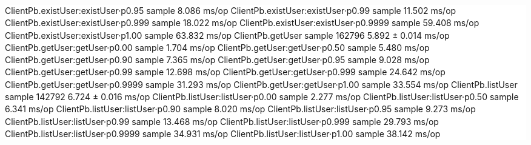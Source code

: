 ClientPb.existUser:existUser·p0.95      sample           8.086           ms/op
ClientPb.existUser:existUser·p0.99      sample          11.502           ms/op
ClientPb.existUser:existUser·p0.999     sample          18.022           ms/op
ClientPb.existUser:existUser·p0.9999    sample          59.408           ms/op
ClientPb.existUser:existUser·p1.00      sample          63.832           ms/op
ClientPb.getUser                        sample  162796   5.892 ± 0.014   ms/op
ClientPb.getUser:getUser·p0.00          sample           1.704           ms/op
ClientPb.getUser:getUser·p0.50          sample           5.480           ms/op
ClientPb.getUser:getUser·p0.90          sample           7.365           ms/op
ClientPb.getUser:getUser·p0.95          sample           9.028           ms/op
ClientPb.getUser:getUser·p0.99          sample          12.698           ms/op
ClientPb.getUser:getUser·p0.999         sample          24.642           ms/op
ClientPb.getUser:getUser·p0.9999        sample          31.293           ms/op
ClientPb.getUser:getUser·p1.00          sample          33.554           ms/op
ClientPb.listUser                       sample  142792   6.724 ± 0.016   ms/op
ClientPb.listUser:listUser·p0.00        sample           2.277           ms/op
ClientPb.listUser:listUser·p0.50        sample           6.341           ms/op
ClientPb.listUser:listUser·p0.90        sample           8.020           ms/op
ClientPb.listUser:listUser·p0.95        sample           9.273           ms/op
ClientPb.listUser:listUser·p0.99        sample          13.468           ms/op
ClientPb.listUser:listUser·p0.999       sample          29.793           ms/op
ClientPb.listUser:listUser·p0.9999      sample          34.931           ms/op
ClientPb.listUser:listUser·p1.00        sample          38.142           ms/op
